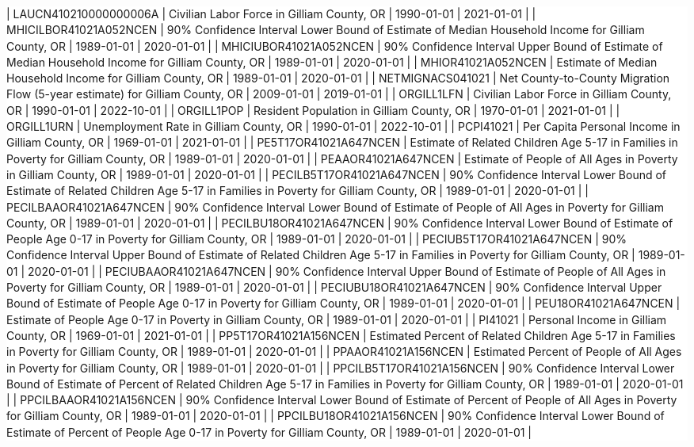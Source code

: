 | LAUCN410210000000006A     | Civilian Labor Force in Gilliam County, OR                                                                                                                                  | 1990-01-01          | 2021-01-01        |
| MHICILBOR41021A052NCEN    | 90% Confidence Interval Lower Bound of Estimate of Median Household Income for Gilliam County, OR                                                                           | 1989-01-01          | 2020-01-01        |
| MHICIUBOR41021A052NCEN    | 90% Confidence Interval Upper Bound of Estimate of Median Household Income for Gilliam County, OR                                                                           | 1989-01-01          | 2020-01-01        |
| MHIOR41021A052NCEN        | Estimate of Median Household Income for Gilliam County, OR                                                                                                                  | 1989-01-01          | 2020-01-01        |
| NETMIGNACS041021          | Net County-to-County Migration Flow (5-year estimate) for Gilliam County, OR                                                                                                | 2009-01-01          | 2019-01-01        |
| ORGILL1LFN                | Civilian Labor Force in Gilliam County, OR                                                                                                                                  | 1990-01-01          | 2022-10-01        |
| ORGILL1POP                | Resident Population in Gilliam County, OR                                                                                                                                   | 1970-01-01          | 2021-01-01        |
| ORGILL1URN                | Unemployment Rate in Gilliam County, OR                                                                                                                                     | 1990-01-01          | 2022-10-01        |
| PCPI41021                 | Per Capita Personal Income in Gilliam County, OR                                                                                                                            | 1969-01-01          | 2021-01-01        |
| PE5T17OR41021A647NCEN     | Estimate of Related Children Age 5-17 in Families in Poverty for Gilliam County, OR                                                                                         | 1989-01-01          | 2020-01-01        |
| PEAAOR41021A647NCEN       | Estimate of People of All Ages in Poverty in Gilliam County, OR                                                                                                             | 1989-01-01          | 2020-01-01        |
| PECILB5T17OR41021A647NCEN | 90% Confidence Interval Lower Bound of Estimate of Related Children Age 5-17 in Families in Poverty for Gilliam County, OR                                                  | 1989-01-01          | 2020-01-01        |
| PECILBAAOR41021A647NCEN   | 90% Confidence Interval Lower Bound of Estimate of People of All Ages in Poverty for Gilliam County, OR                                                                     | 1989-01-01          | 2020-01-01        |
| PECILBU18OR41021A647NCEN  | 90% Confidence Interval Lower Bound of Estimate of People Age 0-17 in Poverty for Gilliam County, OR                                                                        | 1989-01-01          | 2020-01-01        |
| PECIUB5T17OR41021A647NCEN | 90% Confidence Interval Upper Bound of Estimate of Related Children Age 5-17 in Families in Poverty for Gilliam County, OR                                                  | 1989-01-01          | 2020-01-01        |
| PECIUBAAOR41021A647NCEN   | 90% Confidence Interval Upper Bound of Estimate of People of All Ages in Poverty for Gilliam County, OR                                                                     | 1989-01-01          | 2020-01-01        |
| PECIUBU18OR41021A647NCEN  | 90% Confidence Interval Upper Bound of Estimate of People Age 0-17 in Poverty for Gilliam County, OR                                                                        | 1989-01-01          | 2020-01-01        |
| PEU18OR41021A647NCEN      | Estimate of People Age 0-17 in Poverty in Gilliam County, OR                                                                                                                | 1989-01-01          | 2020-01-01        |
| PI41021                   | Personal Income in Gilliam County, OR                                                                                                                                       | 1969-01-01          | 2021-01-01        |
| PP5T17OR41021A156NCEN     | Estimated Percent of Related Children Age 5-17 in Families in Poverty for Gilliam County, OR                                                                                | 1989-01-01          | 2020-01-01        |
| PPAAOR41021A156NCEN       | Estimated Percent of People of All Ages in Poverty for Gilliam County, OR                                                                                                   | 1989-01-01          | 2020-01-01        |
| PPCILB5T17OR41021A156NCEN | 90% Confidence Interval Lower Bound of Estimate of Percent of Related Children Age 5-17 in Families in Poverty for Gilliam County, OR                                       | 1989-01-01          | 2020-01-01        |
| PPCILBAAOR41021A156NCEN   | 90% Confidence Interval Lower Bound of Estimate of Percent of People of All Ages in Poverty for Gilliam County, OR                                                          | 1989-01-01          | 2020-01-01        |
| PPCILBU18OR41021A156NCEN  | 90% Confidence Interval Lower Bound of Estimate of Percent of People Age 0-17 in Poverty for Gilliam County, OR                                                             | 1989-01-01          | 2020-01-01        |